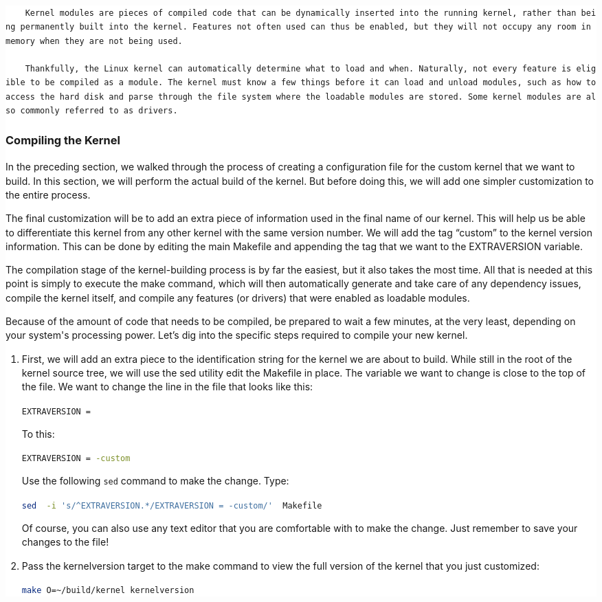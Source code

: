         Kernel modules are pieces of compiled code that can be dynamically inserted into the running kernel, rather than being permanently built into the kernel. Features not often used can thus be enabled, but they will not occupy any room in memory when they are not being used.

        Thankfully, the Linux kernel can automatically determine what to load and when. Naturally, not every feature is eligible to be compiled as a module. The kernel must know a few things before it can load and unload modules, such as how to access the hard disk and parse through the file system where the loadable modules are stored. Some kernel modules are also commonly referred to as drivers.

### Compiling the Kernel

In the preceding section, we walked through the process of creating a configuration file for the custom kernel that we want to build. In this section, we will perform the actual build of the kernel. But before doing this, we will add one simpler customization to the entire process.

The final customization will be to add an extra piece of information used in the final name of our kernel. This will help us be able to differentiate this kernel from any other kernel with the same version number. We will add the tag “custom” to the kernel version information. This can be done by editing the main Makefile and appending the tag that we want to the EXTRAVERSION variable.

The compilation stage of the kernel-building process is by far the easiest, but it also takes the most time. All that is needed at this point is simply to execute the make command, which will then automatically generate and take care of any dependency issues, compile the kernel itself, and compile any features (or drivers) that were enabled as loadable modules.

Because of the amount of code that needs to be compiled, be prepared to wait a few minutes, at the very least, depending on your system's processing power. Let’s dig into the specific steps required to compile your new kernel.

1. First, we will add an extra piece to the identification string for the kernel we are about to build. While still in the root of the kernel source tree, we will use the sed utility edit the Makefile in place. The variable we want to change is close to the top of the file.
We want to change the line in the file that looks like this:

    ```bash
    EXTRAVERSION =
    ```

    To this:

    ```bash
    EXTRAVERSION = -custom
    ```

    Use the following `sed` command to make the change. Type:

    ```bash
    sed  -i 's/^EXTRAVERSION.*/EXTRAVERSION = -custom/'  Makefile
    ```

    Of course, you can also use any text editor that you are comfortable with to make the change. Just remember to save your changes to the file!

2. Pass the kernelversion target to the make command to view the full version of the kernel that you just customized:

    ```bash
    make O=~/build/kernel kernelversion
    ```

